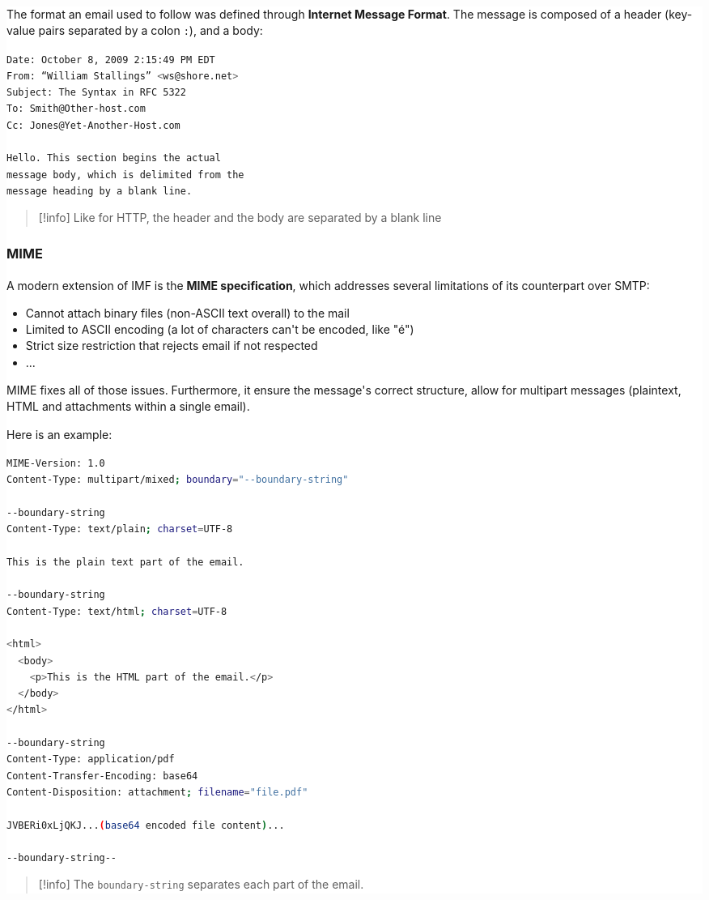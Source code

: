 The format an email used to follow was defined through **Internet Message Format**.
The message is composed of a header (key-value pairs separated by a colon `:`), and a body:
```bash
Date: October 8, 2009 2:15:49 PM EDT
From: “William Stallings” <ws@shore.net>
Subject: The Syntax in RFC 5322
To: Smith@Other-host.com
Cc: Jones@Yet-Another-Host.com

Hello. This section begins the actual
message body, which is delimited from the
message heading by a blank line.
```
> [!info]
> Like for HTTP, the header and the body are separated by a blank line


### MIME

A modern extension of IMF is the **MIME specification**, which addresses several limitations of its counterpart over SMTP:
- Cannot attach binary files (non-ASCII text overall) to the mail
- Limited to ASCII encoding (a lot of characters can't be encoded, like "é")
- Strict size restriction that rejects email if not respected
- ...

MIME fixes all of those issues. Furthermore, it ensure the message's correct structure, allow for multipart messages (plaintext, HTML and attachments within a single email).

Here is an example:
```bash
MIME-Version: 1.0
Content-Type: multipart/mixed; boundary="--boundary-string"

--boundary-string
Content-Type: text/plain; charset=UTF-8

This is the plain text part of the email.

--boundary-string
Content-Type: text/html; charset=UTF-8

<html>
  <body>
    <p>This is the HTML part of the email.</p>
  </body>
</html>

--boundary-string
Content-Type: application/pdf
Content-Transfer-Encoding: base64
Content-Disposition: attachment; filename="file.pdf"

JVBERi0xLjQKJ...(base64 encoded file content)...

--boundary-string--
```
> [!info]
> The `boundary-string` separates each part of the email.
